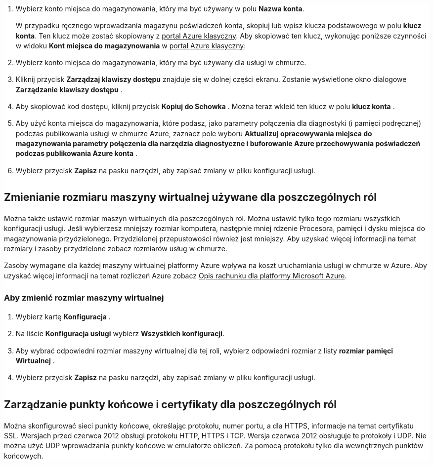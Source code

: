 1. Wybierz konto miejsca do magazynowania, który ma być używany w polu **Nazwa konta**.

    W przypadku ręcznego wprowadzania magazynu poświadczeń konta, skopiuj lub wpisz klucza podstawowego w polu **klucz konta**. Ten klucz może zostać skopiowany z [portal Azure klasyczny](http://go.microsoft.com/fwlink/?LinkID=213885). Aby skopiować ten klucz, wykonując poniższe czynności w widoku **Kont miejsca do magazynowania** w [portal Azure klasyczny](http://go.microsoft.com/fwlink/?LinkID=213885):
    
  1. Wybierz konto miejsca do magazynowania, który ma być używany dla usługi w chmurze.

  1. Kliknij przycisk **Zarządzaj klawiszy dostępu** znajduje się w dolnej części ekranu. Zostanie wyświetlone okno dialogowe **Zarządzanie klawiszy dostępu** .

  1. Aby skopiować kod dostępu, kliknij przycisk **Kopiuj do Schowka** . Można teraz wkleić ten klucz w polu **klucz konta** .

1. Aby użyć konta miejsca do magazynowania, które podasz, jako parametry połączenia dla diagnostyki (i pamięci podręcznej) podczas publikowania usługi w chmurze Azure, zaznacz pole wyboru **Aktualizuj opracowywania miejsca do magazynowania parametry połączenia dla narzędzia diagnostyczne i buforowanie Azure przechowywania poświadczeń podczas publikowania Azure konta** .

1. Wybierz przycisk **Zapisz** na pasku narzędzi, aby zapisać zmiany w pliku konfiguracji usługi.

## <a name="change-the-size-of-the-virtual-machine-used-for-each-role"></a>Zmienianie rozmiaru maszyny wirtualnej używane dla poszczególnych ról

Można także ustawić rozmiar maszyn wirtualnych dla poszczególnych ról. Można ustawić tylko tego rozmiaru wszystkich konfiguracji usługi. Jeśli wybierzesz mniejszy rozmiar komputera, następnie mniej rdzenie Procesora, pamięci i dysku miejsca do magazynowania przydzielonego. Przydzielonej przepustowości również jest mniejszy. Aby uzyskać więcej informacji na temat rozmiary i zasoby przydzielone zobacz [rozmiarów usług w chmurze](cloud-services/cloud-services-sizes-specs.md).

Zasoby wymagane dla każdej maszyny wirtualnej platformy Azure wpływa na koszt uruchamiania usługi w chmurze w Azure. Aby uzyskać więcej informacji na temat rozliczeń Azure zobacz [Opis rachunku dla platformy Microsoft Azure](billing/billing-understand-your-bill.md).

### <a name="to-change-the-size-of-the-virtual-machine"></a>Aby zmienić rozmiar maszyny wirtualnej

1. Wybierz kartę **Konfiguracja** .

1. Na liście **Konfiguracja usługi** wybierz **Wszystkich konfiguracji**.

1. Aby wybrać odpowiedni rozmiar maszyny wirtualnej dla tej roli, wybierz odpowiedni rozmiar z listy **rozmiar pamięci Wirtualnej** .

1. Wybierz przycisk **Zapisz** na pasku narzędzi, aby zapisać zmiany w pliku konfiguracji usługi.

## <a name="manage-endpoints-and-certificates-for-your-roles"></a>Zarządzanie punkty końcowe i certyfikaty dla poszczególnych ról

Można skonfigurować sieci punkty końcowe, określając protokołu, numer portu, a dla HTTPS, informacje na temat certyfikatu SSL. Wersjach przed czerwca 2012 obsługi protokołu HTTP, HTTPS i TCP. Wersja czerwca 2012 obsługuje te protokoły i UDP. Nie można użyć UDP wprowadzania punkty końcowe w emulatorze obliczeń. Za pomocą protokołu tylko dla wewnętrznych punktów końcowych.
